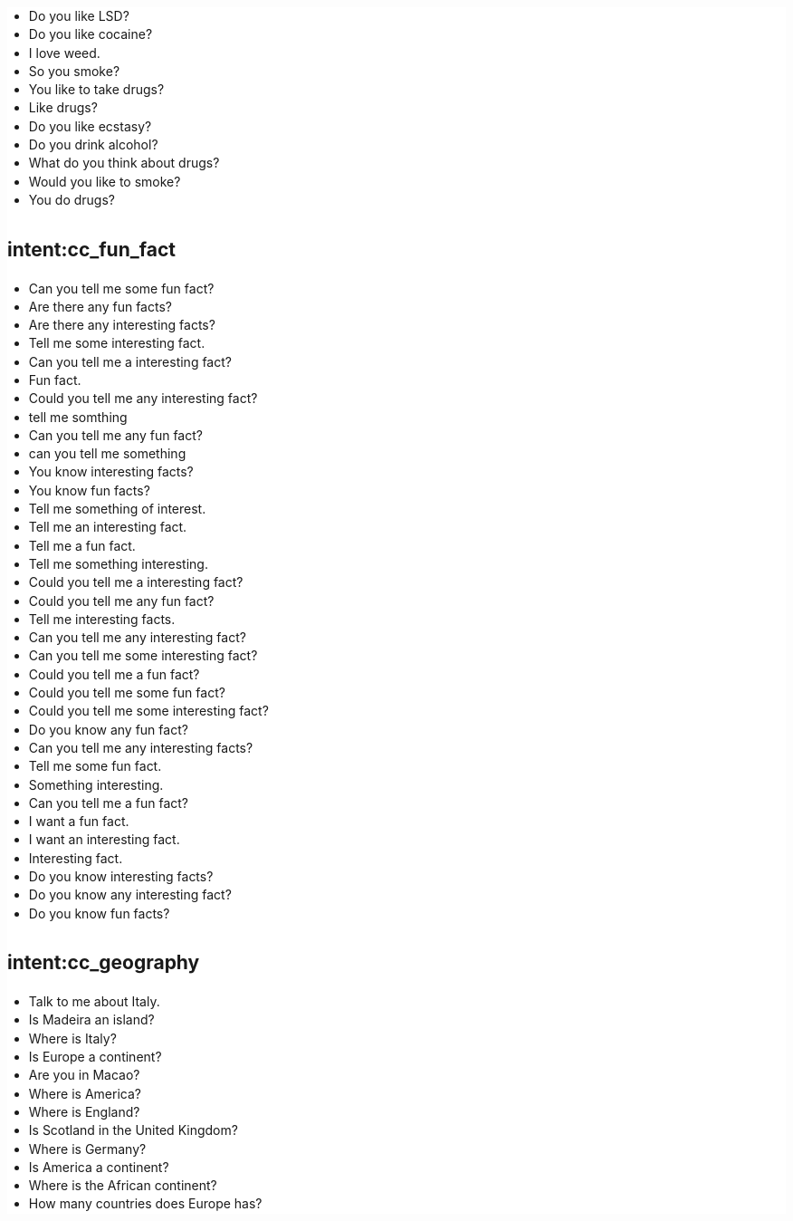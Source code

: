 - Do you like LSD?
- Do you like cocaine?
- I love weed.
- So you smoke?
- You like to take drugs?
- Like drugs?
- Do you like ecstasy?
- Do you drink alcohol?
- What do you think about drugs?
- Would you like to smoke?
- You do drugs?

## intent:cc_fun_fact
- Can you tell me some fun fact?
- Are there any fun facts?
- Are there any interesting facts?
- Tell me some interesting fact.
- Can you tell me a interesting fact?
- Fun fact.
- Could you tell me any interesting fact?
- tell me somthing
- Can you tell me any fun fact?
- can you tell me something
- You know interesting facts?
- You know fun facts?
- Tell me something of interest.
- Tell me an interesting fact.
- Tell me a fun fact.
- Tell me something interesting.
- Could you tell me a interesting fact?
- Could you tell me any fun fact?
- Tell me interesting facts.
- Can you tell me any interesting fact?
- Can you tell me some interesting fact?
- Could you tell me a fun fact?
- Could you tell me some fun fact?
- Could you tell me some interesting fact?
- Do you know any fun fact?
- Can you tell me any interesting facts?
- Tell me some fun fact.
- Something interesting.
- Can you tell me a fun fact?
- I want a fun fact.
- I want an interesting fact.
- Interesting fact.
- Do you know interesting facts?
- Do you know any interesting fact?
- Do you know fun facts?

## intent:cc_geography
- Talk to me about Italy.
- Is Madeira an island?
- Where is Italy?
- Is Europe a continent?
- Are you in Macao?
- Where is America?
- Where is England?
- Is Scotland in the United Kingdom?
- Where is Germany?
- Is America a continent?
- Where is the African continent?
- How many countries does Europe has?